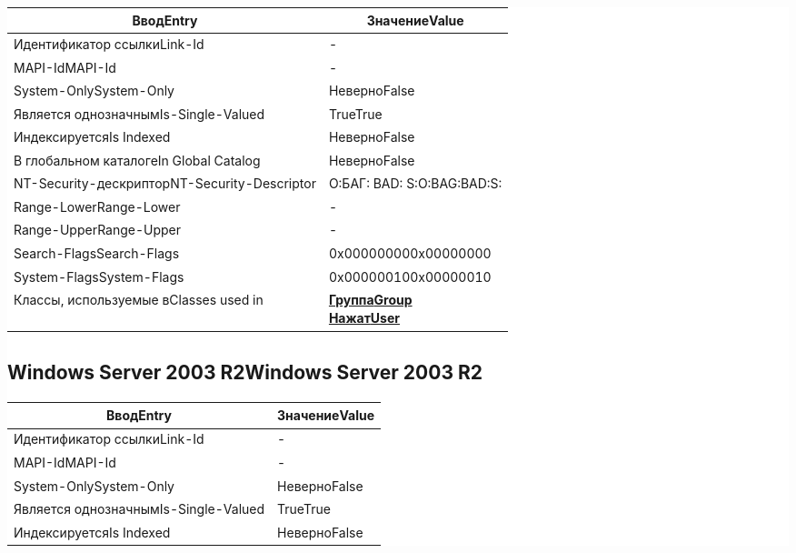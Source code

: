 

| <span data-ttu-id="a2c95-157">Ввод</span><span class="sxs-lookup"><span data-stu-id="a2c95-157">Entry</span></span> | <span data-ttu-id="a2c95-158">Значение</span><span class="sxs-lookup"><span data-stu-id="a2c95-158">Value</span></span> |
|------------------------|-----------------------------------------------------------------------|
| <span data-ttu-id="a2c95-159">Идентификатор ссылки</span><span class="sxs-lookup"><span data-stu-id="a2c95-159">Link-Id</span></span>                | \-                                                                    |
| <span data-ttu-id="a2c95-160">MAPI-Id</span><span class="sxs-lookup"><span data-stu-id="a2c95-160">MAPI-Id</span></span>                | \-                                                                    |
| <span data-ttu-id="a2c95-161">System-Only</span><span class="sxs-lookup"><span data-stu-id="a2c95-161">System-Only</span></span>            | <span data-ttu-id="a2c95-162">Неверно</span><span class="sxs-lookup"><span data-stu-id="a2c95-162">False</span></span>                                                                 |
| <span data-ttu-id="a2c95-163">Является однозначным</span><span class="sxs-lookup"><span data-stu-id="a2c95-163">Is-Single-Valued</span></span>       | <span data-ttu-id="a2c95-164">True</span><span class="sxs-lookup"><span data-stu-id="a2c95-164">True</span></span>                                                                  |
| <span data-ttu-id="a2c95-165">Индексируется</span><span class="sxs-lookup"><span data-stu-id="a2c95-165">Is Indexed</span></span>             | <span data-ttu-id="a2c95-166">Неверно</span><span class="sxs-lookup"><span data-stu-id="a2c95-166">False</span></span>                                                                 |
| <span data-ttu-id="a2c95-167">В глобальном каталоге</span><span class="sxs-lookup"><span data-stu-id="a2c95-167">In Global Catalog</span></span>      | <span data-ttu-id="a2c95-168">Неверно</span><span class="sxs-lookup"><span data-stu-id="a2c95-168">False</span></span>                                                                 |
| <span data-ttu-id="a2c95-169">NT-Security-дескриптор</span><span class="sxs-lookup"><span data-stu-id="a2c95-169">NT-Security-Descriptor</span></span> | <span data-ttu-id="a2c95-170">О:БАГ: BAD: S:</span><span class="sxs-lookup"><span data-stu-id="a2c95-170">O:BAG:BAD:S:</span></span>                                                          |
| <span data-ttu-id="a2c95-171">Range-Lower</span><span class="sxs-lookup"><span data-stu-id="a2c95-171">Range-Lower</span></span>            | \-                                                                    |
| <span data-ttu-id="a2c95-172">Range-Upper</span><span class="sxs-lookup"><span data-stu-id="a2c95-172">Range-Upper</span></span>            | \-                                                                    |
| <span data-ttu-id="a2c95-173">Search-Flags</span><span class="sxs-lookup"><span data-stu-id="a2c95-173">Search-Flags</span></span>           | <span data-ttu-id="a2c95-174">0x00000000</span><span class="sxs-lookup"><span data-stu-id="a2c95-174">0x00000000</span></span>                                                            |
| <span data-ttu-id="a2c95-175">System-Flags</span><span class="sxs-lookup"><span data-stu-id="a2c95-175">System-Flags</span></span>           | <span data-ttu-id="a2c95-176">0x00000010</span><span class="sxs-lookup"><span data-stu-id="a2c95-176">0x00000010</span></span>                                                            |
| <span data-ttu-id="a2c95-177">Классы, используемые в</span><span class="sxs-lookup"><span data-stu-id="a2c95-177">Classes used in</span></span>        | [<span data-ttu-id="a2c95-178">**Группа**</span><span class="sxs-lookup"><span data-stu-id="a2c95-178">**Group**</span></span>](c-group.md)<br/> [<span data-ttu-id="a2c95-179">**Нажат**</span><span class="sxs-lookup"><span data-stu-id="a2c95-179">**User**</span></span>](c-user.md)<br/> |



## <a name="windows-server-2003-r2"></a><span data-ttu-id="a2c95-180">Windows Server 2003 R2</span><span class="sxs-lookup"><span data-stu-id="a2c95-180">Windows Server 2003 R2</span></span>



| <span data-ttu-id="a2c95-181">Ввод</span><span class="sxs-lookup"><span data-stu-id="a2c95-181">Entry</span></span> | <span data-ttu-id="a2c95-182">Значение</span><span class="sxs-lookup"><span data-stu-id="a2c95-182">Value</span></span> |
|------------------------|-----------------------------------------------------------------------|
| <span data-ttu-id="a2c95-183">Идентификатор ссылки</span><span class="sxs-lookup"><span data-stu-id="a2c95-183">Link-Id</span></span>                | \-                                                                    |
| <span data-ttu-id="a2c95-184">MAPI-Id</span><span class="sxs-lookup"><span data-stu-id="a2c95-184">MAPI-Id</span></span>                | \-                                                                    |
| <span data-ttu-id="a2c95-185">System-Only</span><span class="sxs-lookup"><span data-stu-id="a2c95-185">System-Only</span></span>            | <span data-ttu-id="a2c95-186">Неверно</span><span class="sxs-lookup"><span data-stu-id="a2c95-186">False</span></span>                                                                 |
| <span data-ttu-id="a2c95-187">Является однозначным</span><span class="sxs-lookup"><span data-stu-id="a2c95-187">Is-Single-Valued</span></span>       | <span data-ttu-id="a2c95-188">True</span><span class="sxs-lookup"><span data-stu-id="a2c95-188">True</span></span>                                                                  |
| <span data-ttu-id="a2c95-189">Индексируется</span><span class="sxs-lookup"><span data-stu-id="a2c95-189">Is Indexed</span></span>             | <span data-ttu-id="a2c95-190">Неверно</span><span class="sxs-lookup"><span data-stu-id="a2c95-190">False</span></span>                                                                 |